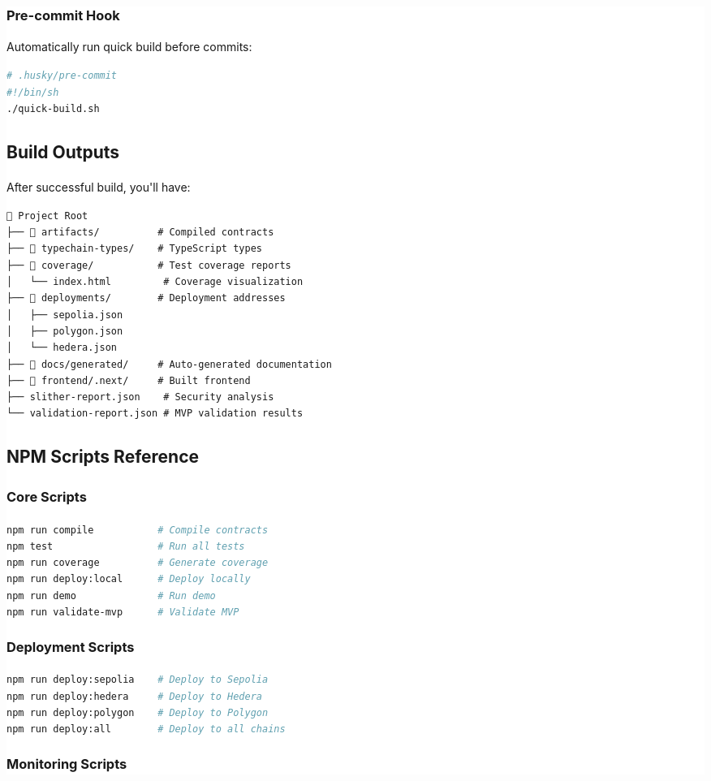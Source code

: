 
### Pre-commit Hook

Automatically run quick build before commits:

```bash
# .husky/pre-commit
#!/bin/sh
./quick-build.sh
```

## Build Outputs

After successful build, you'll have:

```
📁 Project Root
├── 📁 artifacts/          # Compiled contracts
├── 📁 typechain-types/    # TypeScript types
├── 📁 coverage/           # Test coverage reports
│   └── index.html         # Coverage visualization
├── 📁 deployments/        # Deployment addresses
│   ├── sepolia.json
│   ├── polygon.json
│   └── hedera.json
├── 📁 docs/generated/     # Auto-generated documentation
├── 📁 frontend/.next/     # Built frontend
├── slither-report.json    # Security analysis
└── validation-report.json # MVP validation results
```

## NPM Scripts Reference

### Core Scripts

```bash
npm run compile           # Compile contracts
npm test                  # Run all tests
npm run coverage          # Generate coverage
npm run deploy:local      # Deploy locally
npm run demo              # Run demo
npm run validate-mvp      # Validate MVP
```

### Deployment Scripts

```bash
npm run deploy:sepolia    # Deploy to Sepolia
npm run deploy:hedera     # Deploy to Hedera
npm run deploy:polygon    # Deploy to Polygon
npm run deploy:all        # Deploy to all chains
```

### Monitoring Scripts
